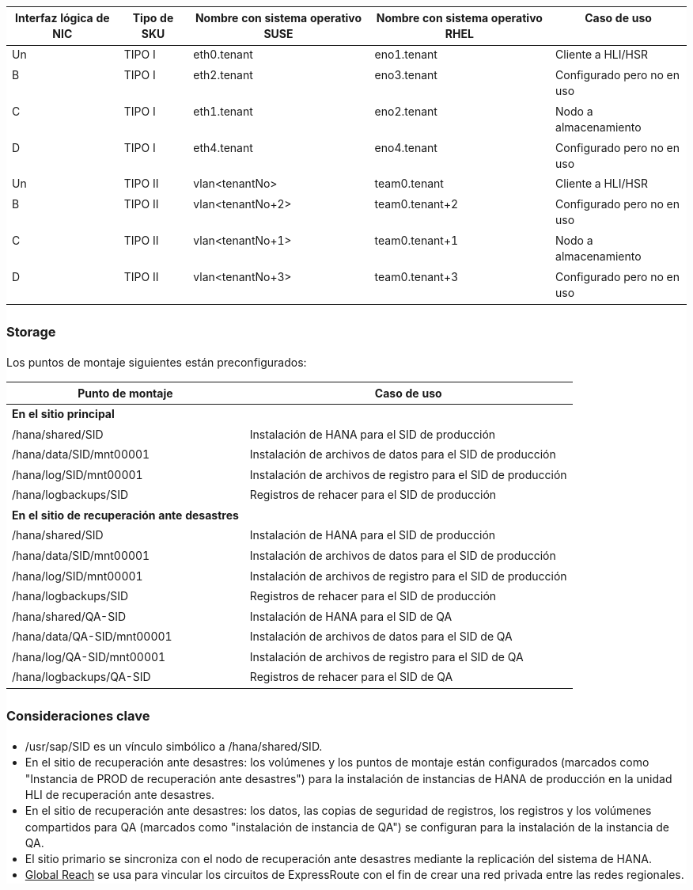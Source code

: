 | Interfaz lógica de NIC | Tipo de SKU | Nombre con sistema operativo SUSE | Nombre con sistema operativo RHEL | Caso de uso|
| --- | --- | --- | --- | --- |
| Un | TIPO I | eth0.tenant | eno1.tenant | Cliente a HLI/HSR |
| B | TIPO I | eth2.tenant | eno3.tenant | Configurado pero no en uso |
| C | TIPO I | eth1.tenant | eno2.tenant | Nodo a almacenamiento |
| D | TIPO I | eth4.tenant | eno4.tenant | Configurado pero no en uso |
| Un | TIPO II | vlan\<tenantNo> | team0.tenant | Cliente a HLI/HSR |
| B | TIPO II | vlan\<tenantNo+2> | team0.tenant+2 | Configurado pero no en uso |
| C | TIPO II | vlan\<tenantNo+1> | team0.tenant+1 | Nodo a almacenamiento |
| D | TIPO II | vlan\<tenantNo+3> | team0.tenant+3 | Configurado pero no en uso |

### <a name="storage"></a>Storage
Los puntos de montaje siguientes están preconfigurados:

| Punto de montaje | Caso de uso | 
| --- | --- |
|**En el sitio principal**|
|/hana/shared/SID | Instalación de HANA para el SID de producción | 
|/hana/data/SID/mnt00001 | Instalación de archivos de datos para el SID de producción | 
|/hana/log/SID/mnt00001 | Instalación de archivos de registro para el SID de producción | 
|/hana/logbackups/SID | Registros de rehacer para el SID de producción |
|**En el sitio de recuperación ante desastres**|
|/hana/shared/SID | Instalación de HANA para el SID de producción | 
|/hana/data/SID/mnt00001 | Instalación de archivos de datos para el SID de producción | 
|/hana/log/SID/mnt00001 | Instalación de archivos de registro para el SID de producción | 
|/hana/logbackups/SID | Registros de rehacer para el SID de producción |
|/hana/shared/QA-SID | Instalación de HANA para el SID de QA | 
|/hana/data/QA-SID/mnt00001 | Instalación de archivos de datos para el SID de QA | 
|/hana/log/QA-SID/mnt00001 | Instalación de archivos de registro para el SID de QA |
|/hana/logbackups/QA-SID | Registros de rehacer para el SID de QA |

### <a name="key-considerations"></a>Consideraciones clave
- /usr/sap/SID es un vínculo simbólico a /hana/shared/SID.
- En el sitio de recuperación ante desastres: los volúmenes y los puntos de montaje están configurados (marcados como "Instancia de PROD de recuperación ante desastres") para la instalación de instancias de HANA de producción en la unidad HLI de recuperación ante desastres. 
- En el sitio de recuperación ante desastres: los datos, las copias de seguridad de registros, los registros y los volúmenes compartidos para QA (marcados como "instalación de instancia de QA") se configuran para la instalación de la instancia de QA.
- El sitio primario se sincroniza con el nodo de recuperación ante desastres mediante la replicación del sistema de HANA. 
- [Global Reach](../../../expressroute/expressroute-global-reach.md) se usa para vincular los circuitos de ExpressRoute con el fin de crear una red privada entre las redes regionales.
